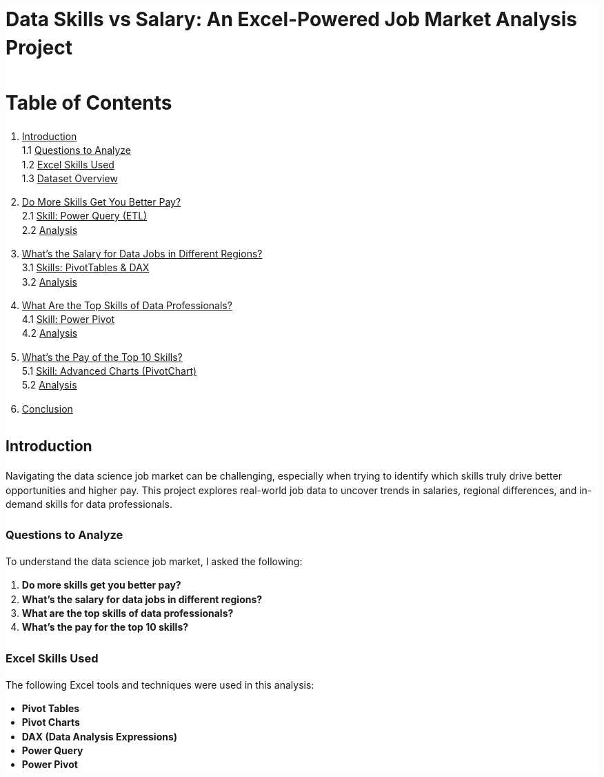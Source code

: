 # Data Skills vs Salary: An Excel-Powered Job Market Analysis Project

# Table of Contents

1. [Introduction](#introduction)  
    1.1 [Questions to Analyze](#questions-to-analyze)  
    1.2 [Excel Skills Used](#excel-skills-used)  
    1.3 [Dataset Overview](#dataset-overview)  

2. [Do More Skills Get You Better Pay?](#1-do-more-skills-get-you-better-pay)  
    2.1 [Skill: Power Query (ETL)](#skill-power-query-etl)  
    2.2 [Analysis](#analysis)  

3. [What’s the Salary for Data Jobs in Different Regions?](#2-whats-the-salary-for-data-jobs-in-different-regions)  
    3.1 [Skills: PivotTables & DAX](#skills-pivottables--dax)  
    3.2 [Analysis](#analysis-1)  

4. [What Are the Top Skills of Data Professionals?](#3-what-are-the-top-skills-of-data-professionals)  
    4.1 [Skill: Power Pivot](#skill-power-pivot)  
     4.2 [Analysis](#analysis-2)  

5. [What’s the Pay of the Top 10 Skills?](#4-whats-the-pay-of-the-top-10-skills)  
    5.1 [Skill: Advanced Charts (PivotChart)](#skill-advanced-charts-pivotchart)  
    5.2 [Analysis](#analysis-3)  

6. [Conclusion](#conclusion)

## Introduction

Navigating the data science job market can be challenging, especially when trying to identify which skills truly drive better opportunities and higher pay. This project explores real-world job data to uncover trends in salaries, regional differences, and in-demand skills for data professionals.

### Questions to Analyze

To understand the data science job market, I asked the following:

1. **Do more skills get you better pay?**  
2. **What’s the salary for data jobs in different regions?**  
3. **What are the top skills of data professionals?**  
4. **What’s the pay for the top 10 skills?**

### Excel Skills Used

The following Excel tools and techniques were used in this analysis:

- **Pivot Tables**  
- **Pivot Charts**  
- **DAX (Data Analysis Expressions)**  
- **Power Query**  
- **Power Pivot**
